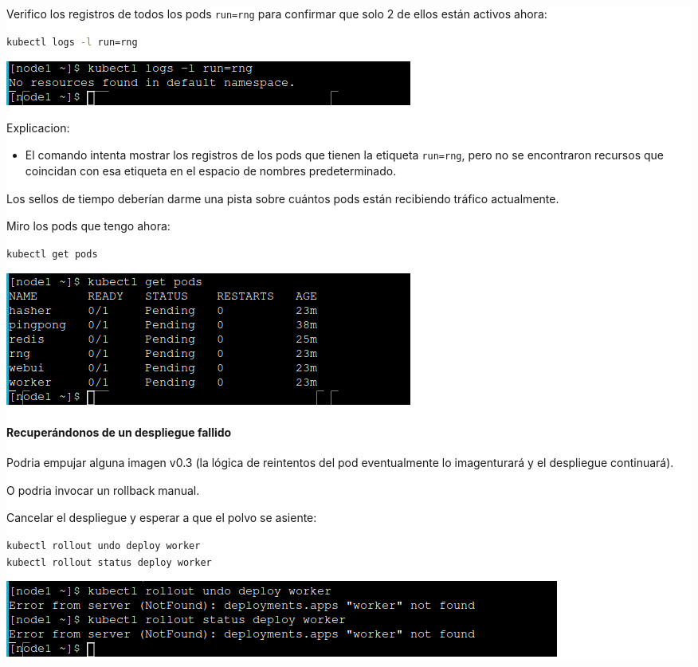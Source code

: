 Verifico los registros de todos los pods `run=rng` para confirmar que solo 2 de ellos están activos ahora:

```bash
kubectl logs -l run=rng
```

![Descripcion](Imagenes/Untitled%2056.png)

Explicacion:
- El comando intenta mostrar los registros de los pods que tienen la etiqueta `run=rng`, pero no se encontraron recursos que coincidan con esa etiqueta en el espacio de nombres predeterminado. 

Los sellos de tiempo deberían darme una pista sobre cuántos pods están recibiendo tráfico actualmente.

Miro los pods que tengo ahora:

```bash
kubectl get pods
```

![Descripcion](Imagenes/Untitled%2057.png)

#### Recuperándonos de un despliegue fallido

Podria empujar alguna imagen v0.3 (la lógica de reintentos del pod eventualmente lo imagenturará y el despliegue continuará).

O podria invocar un rollback manual.

Cancelar el despliegue y esperar a que el polvo se asiente:

```bash
kubectl rollout undo deploy worker
kubectl rollout status deploy worker
```

![Descripcion](Imagenes/Untitled%2065.png)

